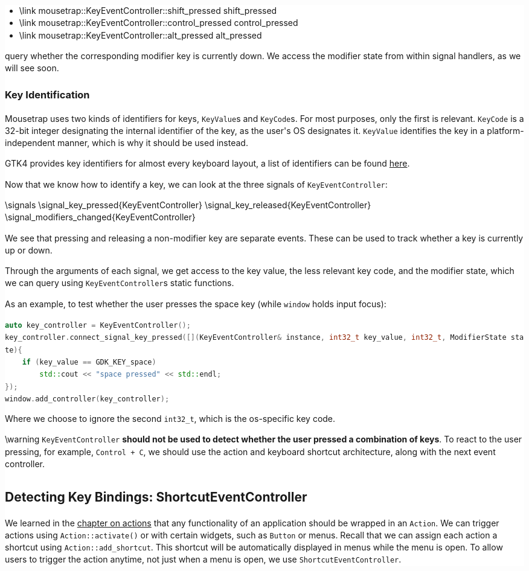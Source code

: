 + \link mousetrap::KeyEventController::shift_pressed shift_pressed <br>
+ \link mousetrap::KeyEventController::control_pressed control_pressed <br>
+ \link mousetrap::KeyEventController::alt_pressed alt_pressed <br>

query whether the corresponding modifier key is currently down. We access the modifier state from within signal handlers, as we will see soon.

### Key Identification

Mousetrap uses two kinds of identifiers for keys, `KeyValue`s and `KeyCode`s. For most purposes, only the first is relevant. `KeyCode` is a 32-bit integer
designating the internal identifier of the key, as the user's OS designates it. `KeyValue` identifies the key in a platform-independent manner, which is why it should be used instead.

GTK4 provides key identifiers for almost every keyboard layout, a list of identifiers can be found [here](https://gitlab.gnome.org/GNOME/gtk/-/blob/main/gdk/gdkkeysyms.h#L38).

Now that we know how to identify a key, we can look at the three signals of `KeyEventController`:

\signals
\signal_key_pressed{KeyEventController}
\signal_key_released{KeyEventController}
\signal_modifiers_changed{KeyEventController}

We see that pressing and releasing a non-modifier key are separate events. These can be used to track whether a key is currently up or down.

Through the arguments of each signal, we get access to the key value, the less relevant key code, and the modifier state, which we can query using `KeyEventController`s static functions.

As an example, to test whether the user presses the space key (while `window` holds input focus):

```cpp
auto key_controller = KeyEventController();
key_controller.connect_signal_key_pressed([](KeyEventController& instance, int32_t key_value, int32_t, ModifierState state){
    if (key_value == GDK_KEY_space)
        std::cout << "space pressed" << std::endl;
});
window.add_controller(key_controller);
```

Where we choose to ignore the second `int32_t`, which is the os-specific key code.

\warning `KeyEventController` **should not be used to detect whether the user pressed a combination of keys**. To react to the user pressing, for example, `Control + C`, we should use the action and keyboard shortcut architecture, along with the next event controller.

## Detecting Key Bindings: ShortcutEventController

We learned in the [chapter on actions](03_actions.md) that any functionality of an application should be wrapped in an `Action`. We can trigger actions using `Action::activate()` or with certain widgets, such as `Button` or menus. Recall that we can assign each action a shortcut using `Action::add_shortcut`. This shortcut will be automatically displayed in menus while the menu is open. To allow users to trigger the action anytime, not just when a menu is open, we use `ShortcutEventController`.

